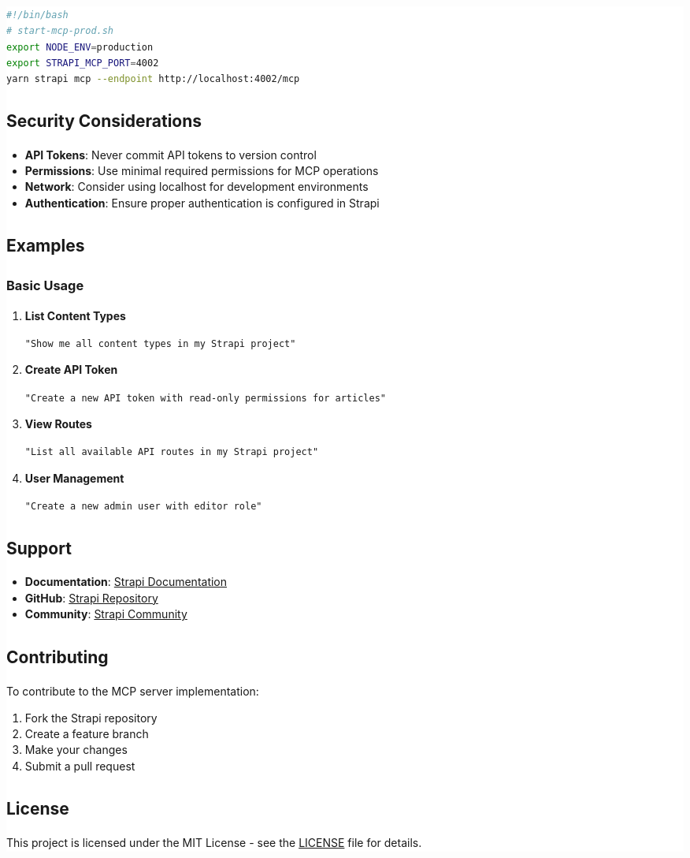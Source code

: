 ```bash
#!/bin/bash
# start-mcp-prod.sh
export NODE_ENV=production
export STRAPI_MCP_PORT=4002
yarn strapi mcp --endpoint http://localhost:4002/mcp
```

## Security Considerations

- **API Tokens**: Never commit API tokens to version control
- **Permissions**: Use minimal required permissions for MCP operations
- **Network**: Consider using localhost for development environments
- **Authentication**: Ensure proper authentication is configured in Strapi

## Examples

### Basic Usage

1. **List Content Types**

   ```
   "Show me all content types in my Strapi project"
   ```

2. **Create API Token**

   ```
   "Create a new API token with read-only permissions for articles"
   ```

3. **View Routes**

   ```
   "List all available API routes in my Strapi project"
   ```

4. **User Management**
   ```
   "Create a new admin user with editor role"
   ```

## Support

- **Documentation**: [Strapi Documentation](https://docs.strapi.io/)
- **GitHub**: [Strapi Repository](https://github.com/strapi/strapi)
- **Community**: [Strapi Community](https://forum.strapi.io/)

## Contributing

To contribute to the MCP server implementation:

1. Fork the Strapi repository
2. Create a feature branch
3. Make your changes
4. Submit a pull request

## License

This project is licensed under the MIT License - see the [LICENSE](LICENSE) file for details.
